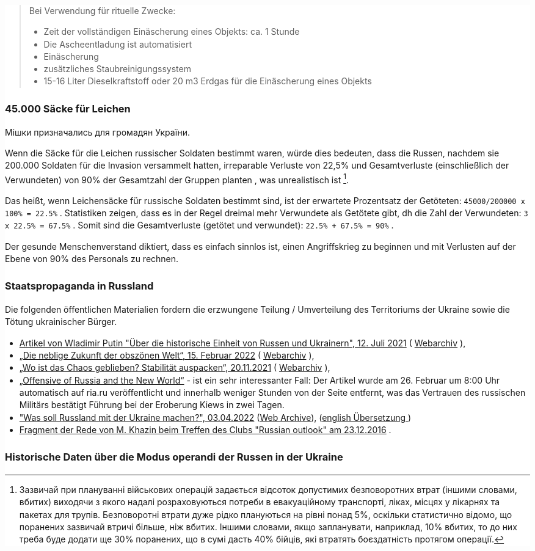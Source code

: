 > Bei Verwendung für rituelle Zwecke:
>
> - Zeit der vollständigen Einäscherung eines Objekts: ca. 1 Stunde
> - Die Ascheentladung ist automatisiert
> - Einäscherung
> - zusätzliches Staubreinigungssystem
> - 15-16 Liter Dieselkraftstoff oder 20 m3 Erdgas für die Einäscherung eines Objekts

### 45.000 Säcke für Leichen

Мішки призначались для громадян України.

Wenn die Säcke für die Leichen russischer Soldaten bestimmt waren, würde dies bedeuten, dass die Russen, nachdem sie 200.000 Soldaten für die Invasion versammelt hatten, irreparable Verluste von 22,5% und Gesamtverluste (einschließlich der Verwundeten) von 90% der Gesamtzahl der Gruppen planten , was unrealistisch ist [^ 2].

Das heißt, wenn Leichensäcke für russische Soldaten bestimmt sind, ist der erwartete Prozentsatz der Getöteten: `45000/200000 x 100% = 22.5%` . Statistiken zeigen, dass es in der Regel dreimal mehr Verwundete als Getötete gibt, dh die Zahl der Verwundeten: `3 х 22.5% = 67.5%` . Somit sind die Gesamtverluste (getötet und verwundet): `22.5% + 67.5% = 90%` .

Der gesunde Menschenverstand diktiert, dass es einfach sinnlos ist, einen Angriffskrieg zu beginnen und mit Verlusten auf der Ebene von 90% des Personals zu rechnen.

### Staatspropaganda in Russland

Die folgenden öffentlichen Materialien fordern die erzwungene Teilung / Umverteilung des Territoriums der Ukraine sowie die Tötung ukrainischer Bürger.

- [Artikel von Wladimir Putin "Über die historische Einheit von Russen und Ukrainern", 12. Juli 2021](http://kremlin.ru/events/president/news/66181) ( [Webarchiv](https://web.archive.org/web/20220331143857/http://kremlin.ru/events/president/news/66181) ),
- [„Die neblige Zukunft der obszönen Welt“, 15. Februar 2022](https://actualcomment.ru/tumannoe-budushchee-pokhabnogo-mira-2202150925.html) ( [Webarchiv](https://web.archive.org/web/20220324051406/https://actualcomment.ru/tumannoe-budushchee-pokhabnogo-mira-2202150925.html) ),
- [„Wo ist das Chaos geblieben? Stabilität auspacken“, 20.11.2021](https://actualcomment.ru/kuda-delsya-khaos-raspakovka-stabilnosti-2111201336.html) ( [Webarchiv](https://web.archive.org/web/20220401131352/https://actualcomment.ru/kuda-delsya-khaos-raspakovka-stabilnosti-2111201336.html) ),
- [„Offensive of Russia and the New World“](https://web.archive.org/web/20220226051154/https://ria.ru/20220226/rossiya-1775162336.html) - ist ein sehr interessanter Fall: Der Artikel wurde am 26. Februar um 8:00 Uhr automatisch auf ria.ru veröffentlicht und innerhalb weniger Stunden von der Seite entfernt, was das Vertrauen des russischen Militärs bestätigt Führung bei der Eroberung Kiews in zwei Tagen.
- ["Was soll Russland mit der Ukraine machen?", 03.04.2022](https://ria.ru/20220403/ukraina-1781469605.html) ([Web Archive](https://web.archive.org/web/20220404140751/https://ria.ru/20220403/ukraina-1781469605.html)), ([english Übersetzung ](https://medium.com/@kravchenko_mm/what-should-russia-do-with-ukraine-translation-of-a-propaganda-article-by-a-russian-journalist-a3e92e3cb64))
- [Fragment der Rede von M. Khazin beim Treffen des Clubs "Russian outlook" am 23.12.2016](https://www.youtube.com/watch?v=njCjKWMy2n0&t=40s) .

### Historische Daten über die Modus operandi der Russen in der Ukraine


[^ 1]: Modus operandi - ein Ausdruck aus dem Lateinischen, der ungefähr "Handlungsmethode" bedeutet. Im Plural modi operandi ("Handlungsmethoden"). Dieser Ausdruck wird in der Rechtswissenschaft verwendet, um die Art und Weise zu beschreiben, in der eine Straftat begangen wurde. Im strafrechtlichen Sinne kann der Modus Operandi zur Ermittlung des Profils des Täters herangezogen werden, wo die Schlüssel zur Psychologie des Täters zu finden sind.
[^2]: Зазвичай при плануванні військових операцій задається відсоток допустимих безповоротних втрат (іншими словами, вбитих) виходячи з якого надалі розраховуються потреби в евакуаційному транспорті, ліках, місцях у лікарнях та пакетах для трупів. Безповоротні втрати дуже рідко плануються на рівні понад 5%, оскільки статистично відомо, що поранених зазвичай втричі більше, ніж вбитих. Іншими словами, якщо запланувати, наприклад, 10% вбитих, то до них треба буде додати ще 30% поранених, що в сумі дасть 40% бійців, які втратять боєздатність протягом операції.